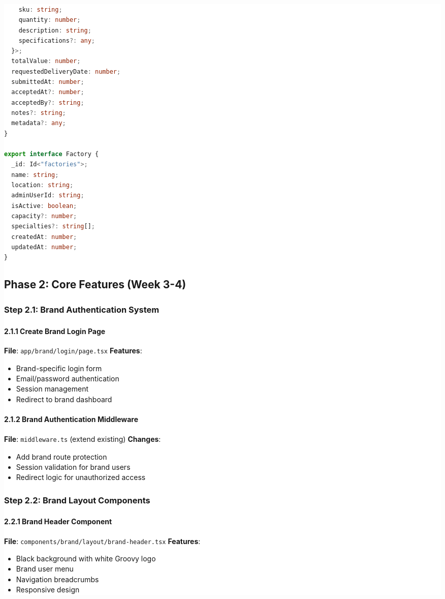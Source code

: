 ```typescript
    sku: string;
    quantity: number;
    description: string;
    specifications?: any;
  }>;
  totalValue: number;
  requestedDeliveryDate: number;
  submittedAt: number;
  acceptedAt?: number;
  acceptedBy?: string;
  notes?: string;
  metadata?: any;
}

export interface Factory {
  _id: Id<"factories">;
  name: string;
  location: string;
  adminUserId: string;
  isActive: boolean;
  capacity?: number;
  specialties?: string[];
  createdAt: number;
  updatedAt: number;
}
```

## Phase 2: Core Features (Week 3-4)

### Step 2.1: Brand Authentication System

#### 2.1.1 Create Brand Login Page
**File**: `app/brand/login/page.tsx`
**Features**:
- Brand-specific login form
- Email/password authentication
- Session management
- Redirect to brand dashboard

#### 2.1.2 Brand Authentication Middleware
**File**: `middleware.ts` (extend existing)
**Changes**:
- Add brand route protection
- Session validation for brand users
- Redirect logic for unauthorized access

### Step 2.2: Brand Layout Components

#### 2.2.1 Brand Header Component
**File**: `components/brand/layout/brand-header.tsx`
**Features**:
- Black background with white Groovy logo
- Brand user menu
- Navigation breadcrumbs
- Responsive design
